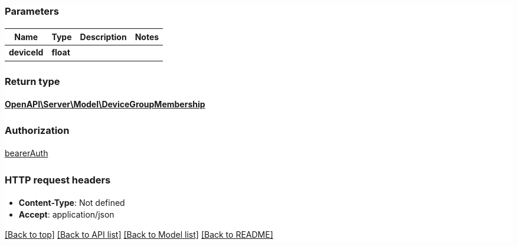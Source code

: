 ### Parameters

Name | Type | Description  | Notes
------------- | ------------- | ------------- | -------------
 **deviceId** | **float**|  |

### Return type

[**OpenAPI\Server\Model\DeviceGroupMembership**](../Model/DeviceGroupMembership.md)

### Authorization

[bearerAuth](../../README.md#bearerAuth)

### HTTP request headers

 - **Content-Type**: Not defined
 - **Accept**: application/json

[[Back to top]](#) [[Back to API list]](../../README.md#documentation-for-api-endpoints) [[Back to Model list]](../../README.md#documentation-for-models) [[Back to README]](../../README.md)

